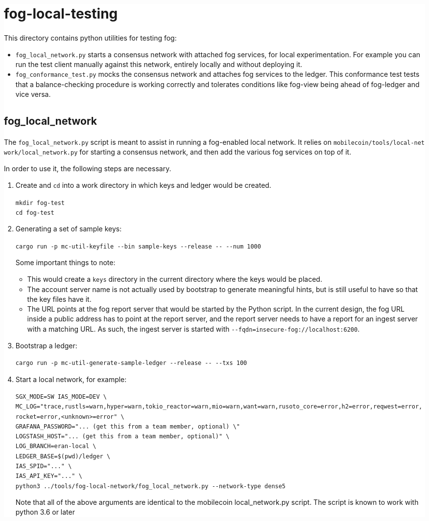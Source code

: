 fog-local-testing
=================

This directory contains python utilities for testing fog:

- `fog_local_network.py` starts a consensus network with attached fog services,
  for local experimentation. For example you can run the test client manually
  against this network, entirely locally and without deploying it.
- `fog_conformance_test.py` mocks the consensus network and attaches fog
  services to the ledger. This conformance test tests that a balance-checking
  procedure is working correctly and tolerates conditions like fog-view being
  ahead of fog-ledger and vice versa.

fog_local_network
-----------------

The `fog_local_network.py` script is meant to assist in running a fog-enabled
local network. It relies on `mobilecoin/tools/local-network/local_network.py`
for starting a consensus network, and then add the various fog services on top
of it.

In order to use it, the following steps are necessary.

1) Create and `cd` into a work directory in which keys and ledger would be created.
    ```
    mkdir fog-test
    cd fog-test
    ```

2) Generating a set of sample keys:
    ```
    cargo run -p mc-util-keyfile --bin sample-keys --release -- --num 1000
    ```

    Some important things to note:
    - This would create a `keys` directory in the current directory where the
      keys would be placed.
    - The account server name is not actually used by bootstrap to generate
      meaningful hints, but is still useful to have so that the key files have
      it.
    - The URL points at the fog report server that would be started by the
      Python script. In the current design, the fog URL inside a public address
      has to point at the report server, and the report server needs to have a
      report for an ingest server with a matching URL. As such, the ingest
      server is started with `--fqdn=insecure-fog://localhost:6200`.

3) Bootstrap a ledger:
    ```
    cargo run -p mc-util-generate-sample-ledger --release -- --txs 100
    ```

4) Start a local network, for example:
    ```
    SGX_MODE=SW IAS_MODE=DEV \
    MC_LOG="trace,rustls=warn,hyper=warn,tokio_reactor=warn,mio=warn,want=warn,rusoto_core=error,h2=error,reqwest=error,rocket=error,<unknown>=error" \
    GRAFANA_PASSWORD="... (get this from a team member, optional) \"
    LOGSTASH_HOST="... (get this from a team member, optional)" \
    LOG_BRANCH=eran-local \
    LEDGER_BASE=$(pwd)/ledger \
    IAS_SPID="..." \
    IAS_API_KEY="..." \
    python3 ../tools/fog-local-network/fog_local_network.py --network-type dense5
    ```
    Note that all of the above arguments are identical to the mobilecoin local_network.py script.
    The script is known to work with python 3.6 or later
